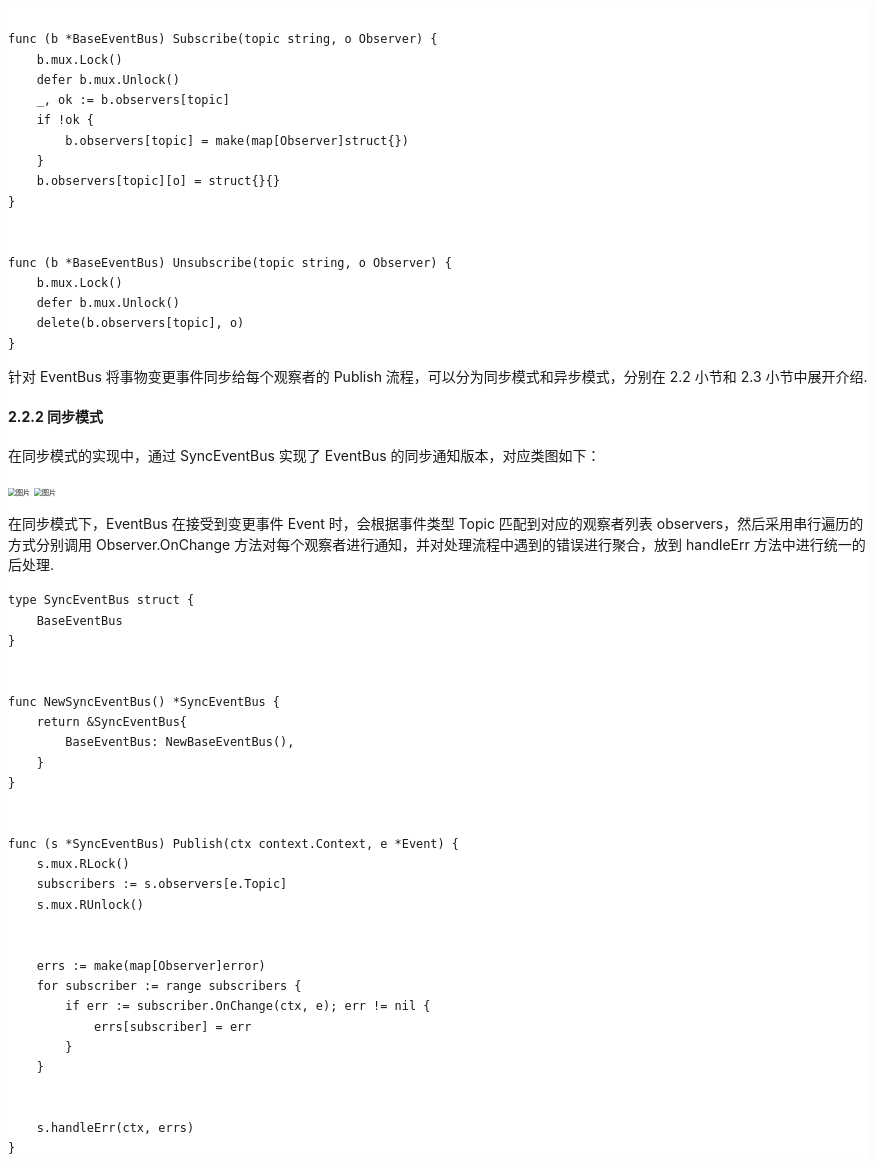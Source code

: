 ```

func (b *BaseEventBus) Subscribe(topic string, o Observer) {
    b.mux.Lock()
    defer b.mux.Unlock()
    _, ok := b.observers[topic]
    if !ok {
        b.observers[topic] = make(map[Observer]struct{})
    }
    b.observers[topic][o] = struct{}{}
}


func (b *BaseEventBus) Unsubscribe(topic string, o Observer) {
    b.mux.Lock()
    defer b.mux.Unlock()
    delete(b.observers[topic], o)
}
```

针对 EventBus 将事物变更事件同步给每个观察者的 Publish 流程，可以分为同步模式和异步模式，分别在 2.2 小节和 2.3 小节中展开介绍.

 

#### 2.2.2 同步模式

在同步模式的实现中，通过 SyncEventBus 实现了 EventBus 的同步通知版本，对应类图如下：

<img src="D:\Github\study-coding\golang\img\640-169106928226611.png" alt="图片" style="zoom:50%;" />

 

<img src="D:\Github\study-coding\golang\img\640-169106928226612.png" alt="图片" style="zoom:50%;" />

 

在同步模式下，EventBus 在接受到变更事件 Event 时，会根据事件类型 Topic 匹配到对应的观察者列表 observers，然后采用串行遍历的方式分别调用 Observer.OnChange 方法对每个观察者进行通知，并对处理流程中遇到的错误进行聚合，放到 handleErr 方法中进行统一的后处理.

```
type SyncEventBus struct {
    BaseEventBus
}


func NewSyncEventBus() *SyncEventBus {
    return &SyncEventBus{
        BaseEventBus: NewBaseEventBus(),
    }
}


func (s *SyncEventBus) Publish(ctx context.Context, e *Event) {
    s.mux.RLock()
    subscribers := s.observers[e.Topic]
    s.mux.RUnlock()


    errs := make(map[Observer]error)
    for subscriber := range subscribers {
        if err := subscriber.OnChange(ctx, e); err != nil {
            errs[subscriber] = err
        }
    }


    s.handleErr(ctx, errs)
}
```